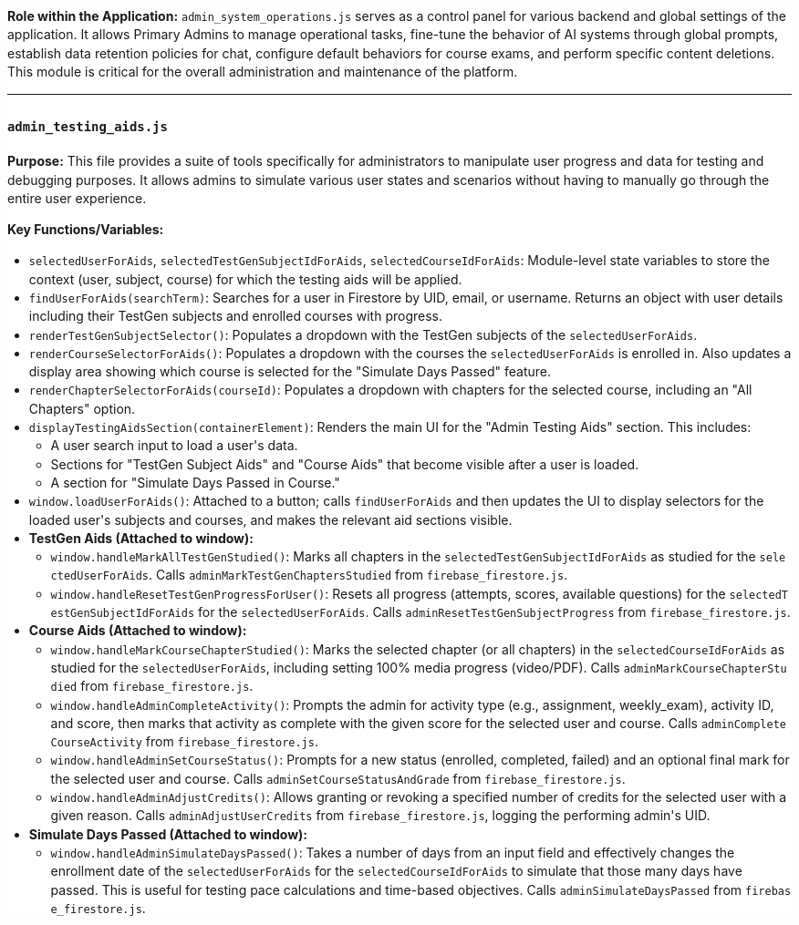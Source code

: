 **Role within the Application:** `admin_system_operations.js` serves as a control panel for various backend and global settings of the application. It allows Primary Admins to manage operational tasks, fine-tune the behavior of AI systems through global prompts, establish data retention policies for chat, configure default behaviors for course exams, and perform specific content deletions. This module is critical for the overall administration and maintenance of the platform.

---

### `admin_testing_aids.js`

**Purpose:** This file provides a suite of tools specifically for administrators to manipulate user progress and data for testing and debugging purposes. It allows admins to simulate various user states and scenarios without having to manually go through the entire user experience.

**Key Functions/Variables:**

*   `selectedUserForAids`, `selectedTestGenSubjectIdForAids`, `selectedCourseIdForAids`: Module-level state variables to store the context (user, subject, course) for which the testing aids will be applied.
*   `findUserForAids(searchTerm)`: Searches for a user in Firestore by UID, email, or username. Returns an object with user details including their TestGen subjects and enrolled courses with progress.
*   `renderTestGenSubjectSelector()`: Populates a dropdown with the TestGen subjects of the `selectedUserForAids`.
*   `renderCourseSelectorForAids()`: Populates a dropdown with the courses the `selectedUserForAids` is enrolled in. Also updates a display area showing which course is selected for the "Simulate Days Passed" feature.
*   `renderChapterSelectorForAids(courseId)`: Populates a dropdown with chapters for the selected course, including an "All Chapters" option.
*   `displayTestingAidsSection(containerElement)`: Renders the main UI for the "Admin Testing Aids" section. This includes:
    *   A user search input to load a user's data.
    *   Sections for "TestGen Subject Aids" and "Course Aids" that become visible after a user is loaded.
    *   A section for "Simulate Days Passed in Course."
*   `window.loadUserForAids()`: Attached to a button; calls `findUserForAids` and then updates the UI to display selectors for the loaded user's subjects and courses, and makes the relevant aid sections visible.
*   **TestGen Aids (Attached to window):**
    *   `window.handleMarkAllTestGenStudied()`: Marks all chapters in the `selectedTestGenSubjectIdForAids` as studied for the `selectedUserForAids`. Calls `adminMarkTestGenChaptersStudied` from `firebase_firestore.js`.
    *   `window.handleResetTestGenProgressForUser()`: Resets all progress (attempts, scores, available questions) for the `selectedTestGenSubjectIdForAids` for the `selectedUserForAids`. Calls `adminResetTestGenSubjectProgress` from `firebase_firestore.js`.
*   **Course Aids (Attached to window):**
    *   `window.handleMarkCourseChapterStudied()`: Marks the selected chapter (or all chapters) in the `selectedCourseIdForAids` as studied for the `selectedUserForAids`, including setting 100% media progress (video/PDF). Calls `adminMarkCourseChapterStudied` from `firebase_firestore.js`.
    *   `window.handleAdminCompleteActivity()`: Prompts the admin for activity type (e.g., assignment, weekly_exam), activity ID, and score, then marks that activity as complete with the given score for the selected user and course. Calls `adminCompleteCourseActivity` from `firebase_firestore.js`.
    *   `window.handleAdminSetCourseStatus()`: Prompts for a new status (enrolled, completed, failed) and an optional final mark for the selected user and course. Calls `adminSetCourseStatusAndGrade` from `firebase_firestore.js`.
    *   `window.handleAdminAdjustCredits()`: Allows granting or revoking a specified number of credits for the selected user with a given reason. Calls `adminAdjustUserCredits` from `firebase_firestore.js`, logging the performing admin's UID.
*   **Simulate Days Passed (Attached to window):**
    *   `window.handleAdminSimulateDaysPassed()`: Takes a number of days from an input field and effectively changes the enrollment date of the `selectedUserForAids` for the `selectedCourseIdForAids` to simulate that those many days have passed. This is useful for testing pace calculations and time-based objectives. Calls `adminSimulateDaysPassed` from `firebase_firestore.js`.
